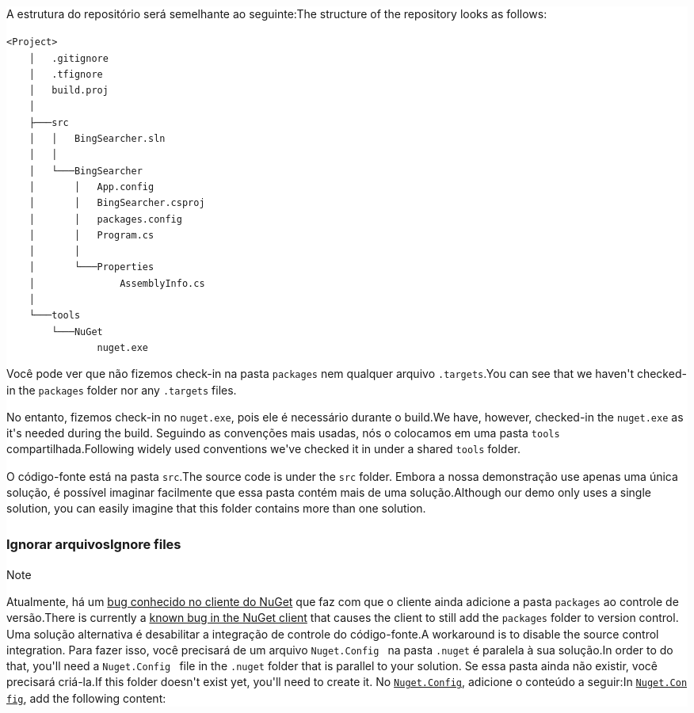 <span data-ttu-id="e65c3-131">A estrutura do repositório será semelhante ao seguinte:</span><span class="sxs-lookup"><span data-stu-id="e65c3-131">The structure of the repository looks as follows:</span></span>

    <Project>
        │   .gitignore
        │   .tfignore
        │   build.proj
        │
        ├───src
        │   │   BingSearcher.sln
        │   │
        │   └───BingSearcher
        │       │   App.config
        │       │   BingSearcher.csproj
        │       │   packages.config
        │       │   Program.cs
        │       │
        │       └───Properties
        │               AssemblyInfo.cs
        │
        └───tools
            └───NuGet
                    nuget.exe

<span data-ttu-id="e65c3-132">Você pode ver que não fizemos check-in na pasta `packages` nem qualquer arquivo `.targets`.</span><span class="sxs-lookup"><span data-stu-id="e65c3-132">You can see that we haven't checked-in the `packages` folder nor any `.targets` files.</span></span>

<span data-ttu-id="e65c3-133">No entanto, fizemos check-in no `nuget.exe`, pois ele é necessário durante o build.</span><span class="sxs-lookup"><span data-stu-id="e65c3-133">We have, however, checked-in the `nuget.exe` as it's needed during the build.</span></span> <span data-ttu-id="e65c3-134">Seguindo as convenções mais usadas, nós o colocamos em uma pasta `tools` compartilhada.</span><span class="sxs-lookup"><span data-stu-id="e65c3-134">Following widely used conventions we've checked it in under a shared `tools` folder.</span></span>

<span data-ttu-id="e65c3-135">O código-fonte está na pasta `src`.</span><span class="sxs-lookup"><span data-stu-id="e65c3-135">The source code is under the `src` folder.</span></span> <span data-ttu-id="e65c3-136">Embora a nossa demonstração use apenas uma única solução, é possível imaginar facilmente que essa pasta contém mais de uma solução.</span><span class="sxs-lookup"><span data-stu-id="e65c3-136">Although our demo only uses a single solution, you can easily imagine that this folder contains more than one solution.</span></span>

### <a name="ignore-files"></a><span data-ttu-id="e65c3-137">Ignorar arquivos</span><span class="sxs-lookup"><span data-stu-id="e65c3-137">Ignore files</span></span>

> [!Note]
> <span data-ttu-id="e65c3-138">Atualmente, há um [bug conhecido no cliente do NuGet](https://nuget.codeplex.com/workitem/4072) que faz com que o cliente ainda adicione a pasta `packages` ao controle de versão.</span><span class="sxs-lookup"><span data-stu-id="e65c3-138">There is currently a [known bug in the NuGet client](https://nuget.codeplex.com/workitem/4072) that causes the client to still add the `packages` folder to version control.</span></span> <span data-ttu-id="e65c3-139">Uma solução alternativa é desabilitar a integração de controle do código-fonte.</span><span class="sxs-lookup"><span data-stu-id="e65c3-139">A workaround is to disable the source control integration.</span></span> <span data-ttu-id="e65c3-140">Para fazer isso, você precisará de um arquivo `Nuget.Config ` na pasta `.nuget` é paralela à sua solução.</span><span class="sxs-lookup"><span data-stu-id="e65c3-140">In order to do that, you'll need a `Nuget.Config ` file in the  `.nuget` folder that is parallel to your solution.</span></span> <span data-ttu-id="e65c3-141">Se essa pasta ainda não existir, você precisará criá-la.</span><span class="sxs-lookup"><span data-stu-id="e65c3-141">If this folder doesn't exist yet, you'll need to create it.</span></span> <span data-ttu-id="e65c3-142">No [`Nuget.Config`](../consume-packages/configuring-nuget-behavior.md), adicione o conteúdo a seguir:</span><span class="sxs-lookup"><span data-stu-id="e65c3-142">In [`Nuget.Config`](../consume-packages/configuring-nuget-behavior.md), add the following content:</span></span>
